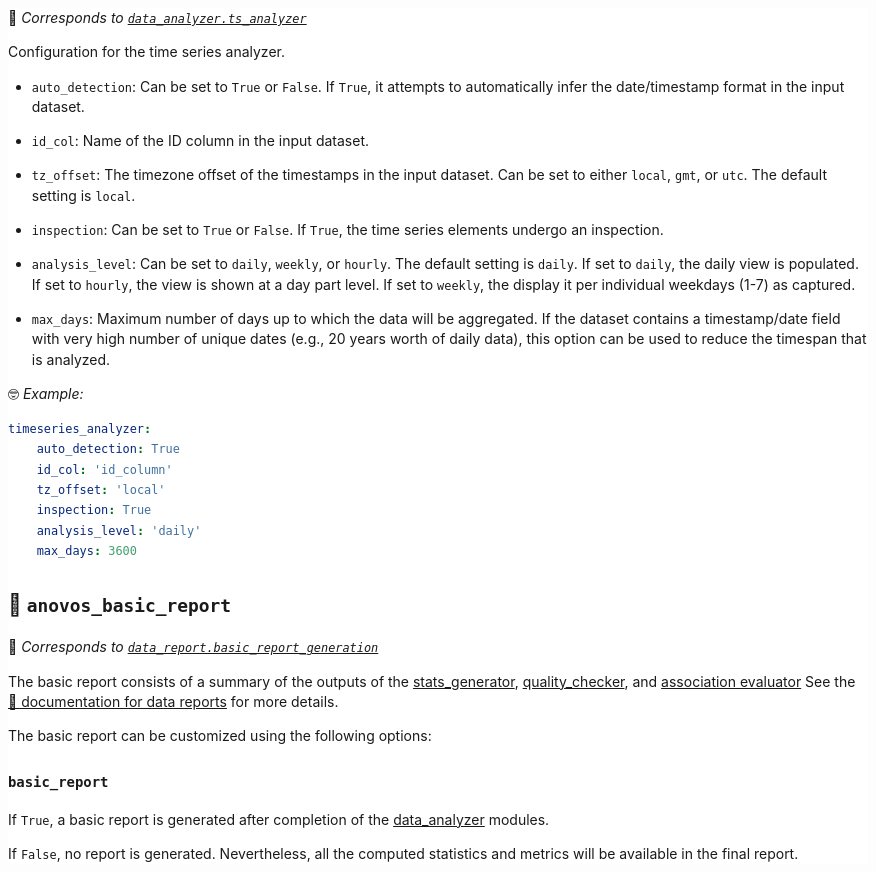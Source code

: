 🔎 _Corresponds to [`data_analyzer.ts_analyzer`](../api/data_analyzer/ts_analyzer.md)_

Configuration for the time series analyzer.

- `auto_detection`: Can be set to `True` or `False`.
  If `True`,  it attempts to automatically infer the date/timestamp format in the input dataset.

- `id_col`: Name of the ID column in the input dataset.

- `tz_offset`: The timezone offset of the timestamps in the input dataset.
  Can be set to either `local`,  `gmt`,  or `utc`. The default setting is `local`.

- `inspection`: Can be set to `True` or `False`.
  If `True`,  the time series elements undergo an inspection.

- `analysis_level`: Can be set to `daily`,  `weekly`,  or `hourly`. The default setting is `daily`.
  If set to `daily`,  the daily view is populated.
  If set to `hourly`,  the view is shown at a day part level.
  If set to `weekly`,  the display it per individual weekdays (1-7) as captured.

- `max_days`: Maximum number of days up to which the data will be aggregated.
  If the dataset contains a timestamp/date field with very high number of unique dates
  (e.g.,  20 years worth of daily data),  this option can be used to reduce the timespan that is analyzed.

🤓  _Example:_

```yaml
timeseries_analyzer:
    auto_detection: True
    id_col: 'id_column'
    tz_offset: 'local'
    inspection: True
    analysis_level: 'daily'
    max_days: 3600
```

## 📑 `anovos_basic_report`

🔎 _Corresponds to [`data_report.basic_report_generation`](../api/data_report/basic_report_generation.md)_

The basic report consists of a summary of the outputs of the
[stats_generator](../api/data_analyzer/stats_generator.md),
[quality_checker](../api/data_analyzer/quality_checker.md),  and
[association evaluator](../api/data_analyzer/association_evaluator.md)
See the [📖 documentation for data reports](data-reports/overview.md) for more details.

The basic report can be customized using the following options:

### `basic_report`

If `True`,  a basic report is generated after completion of the
[data_analyzer](../api/data_analyzer/_index.md) modules.

If `False`,  no report is generated.
Nevertheless,  all the computed statistics and metrics will be available in the final report.
